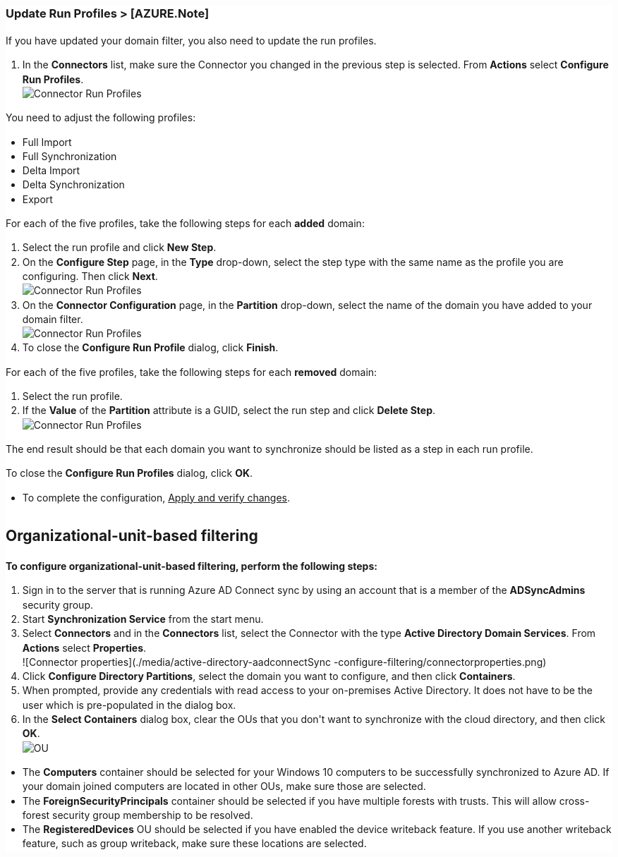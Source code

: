 ### Update Run Profiles > [AZURE.Note] 
If you have updated your domain filter, you also need to update the run profiles.

1. In the **Connectors** list, make sure the Connector you changed in the previous step is selected. From **Actions** select **Configure Run Profiles**.  
![Connector Run Profiles](./media/active-directory-aadconnectsync-configure-filtering/connectorrunprofiles1.png)  

You need to adjust the following profiles:

- Full Import
- Full Synchronization
- Delta Import
- Delta Synchronization
- Export

For each of the five profiles, take the following steps for each **added** domain:

1. Select the run profile and click **New Step**.
2. On the **Configure Step** page, in the **Type** drop-down, select the step type with the same name as the profile you are configuring. Then click **Next**.  
![Connector Run Profiles](./media/active-directory-aadconnectsync-configure-filtering/runprofilesnewstep1.png)
3. On the **Connector Configuration** page, in the **Partition** drop-down, select the name of the domain you have added to your domain filter.  
![Connector Run Profiles](./media/active-directory-aadconnectsync-configure-filtering/runprofilesnewstep2.png)  
4. To close the **Configure Run Profile** dialog, click **Finish**.

For each of the five profiles, take the following steps for each **removed** domain:

1. Select the run profile.
2. If the **Value** of the **Partition** attribute is a GUID, select the run step and click **Delete Step**.  
![Connector Run Profiles](./media/active-directory-aadconnectsync-configure-filtering/runprofilesdeletestep.png)  

The end result should be that each domain you want to synchronize should be listed as a step in each run profile.

To close the **Configure Run Profiles** dialog, click **OK**.

- To complete the configuration, [Apply and verify changes](#apply-and-verify-changes).

## Organizational-unit-based filtering
**To configure organizational-unit-based filtering, perform the following steps:**

1. Sign in to the server that is running Azure AD Connect sync by using an account that is a member of the **ADSyncAdmins** security group.
2. Start **Synchronization Service** from the start menu.
3. Select **Connectors** and in the **Connectors** list, select the Connector with the type **Active Directory Domain Services**. From **Actions** select **Properties**.  
![Connector properties](./media/active-directory-aadconnectSync -configure-filtering/connectorproperties.png)
4. Click **Configure Directory Partitions**, select the domain you want to configure, and then click **Containers**.
5. When prompted, provide any credentials with read access to your on-premises Active Directory. It does not have to be the user which is pre-populated in the dialog box.
6. In the **Select Containers** dialog box, clear the OUs that you don't want to synchronize with the cloud directory, and then click **OK**.  
![OU](./media/active-directory-aadconnectsync-configure-filtering/ou.png)  
  - The **Computers** container should be selected for your Windows 10 computers to be successfully synchronized to Azure AD. If your domain joined computers are located in other OUs, make sure those are selected.
  - The **ForeignSecurityPrincipals** container should be selected if you have multiple forests with trusts. This will allow cross-forest security group membership to be resolved.
  - The **RegisteredDevices** OU should be selected if you have enabled the device writeback feature. If you use another writeback feature, such as group writeback, make sure these locations are selected.